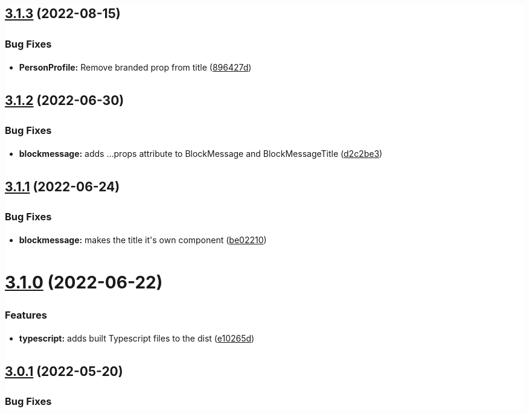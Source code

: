 ## [3.1.3](https://gitlab.com/university-of-missouri/mizzou-digital/miz-ds/mizzou-design-system/compare/v3.1.2...v3.1.3) (2022-08-15)


### Bug Fixes

* **PersonProfile:** Remove branded prop from title ([896427d](https://gitlab.com/university-of-missouri/mizzou-digital/miz-ds/mizzou-design-system/commit/896427dec1bc23f9ab6cbe097fae8ebf0e0f68e4))

## [3.1.2](https://gitlab.com/university-of-missouri/mizzou-digital/miz-ds/mizzou-design-system/compare/v3.1.1...v3.1.2) (2022-06-30)


### Bug Fixes

* **blockmessage:** adds ...props attribute to BlockMessage and BlockMessageTitle ([d2c2be3](https://gitlab.com/university-of-missouri/mizzou-digital/miz-ds/mizzou-design-system/commit/d2c2be36032918281ed71688e101c22dcd9f582c))

## [3.1.1](https://gitlab.com/university-of-missouri/mizzou-digital/miz-ds/mizzou-design-system/compare/v3.1.0...v3.1.1) (2022-06-24)


### Bug Fixes

* **blockmessage:** makes the title it's own component ([be02210](https://gitlab.com/university-of-missouri/mizzou-digital/miz-ds/mizzou-design-system/commit/be02210db2a31b66227fc363e0c98ec517c8f58d))

# [3.1.0](https://gitlab.com/university-of-missouri/mizzou-digital/miz-ds/mizzou-design-system/compare/v3.0.1...v3.1.0) (2022-06-22)


### Features

* **typescript:** adds built Typescript files to the dist ([e10265d](https://gitlab.com/university-of-missouri/mizzou-digital/miz-ds/mizzou-design-system/commit/e10265d68cb5ea167876f5cc7750b1aa49654ef4))

## [3.0.1](https://gitlab.com/university-of-missouri/mizzou-digital/miz-ds/mizzou-design-system/compare/v3.0.0...v3.0.1) (2022-05-20)


### Bug Fixes
